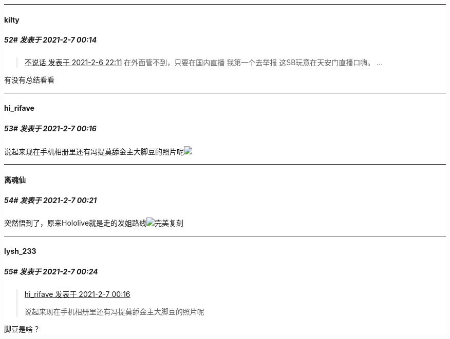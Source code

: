 
*****

####  kilty  
##### 52#       发表于 2021-2-7 00:14



<blockquote><a href="httphttps://bbs.saraba1st.com/2b/forum.php?mod=redirect&amp;goto=findpost&amp;pid=50260164&amp;ptid=1986653" target="_blank">不说话 发表于 2021-2-6 22:11</a>
在外面管不到，只要在国内直播 我第一个去举报 这SB玩意在天安门直播口嗨。 ...</blockquote>
有没有总结看看







*****

####  hi_rifave  
##### 53#       发表于 2021-2-7 00:16




说起来现在手机相册里还有冯提莫舔金主大脚豆的照片呢<img src="https://static.saraba1st.com/image/smiley/face2017/065.png" referrerpolicy="no-referrer">







*****

####  离魂仙  
##### 54#       发表于 2021-2-7 00:21




突然悟到了，原来Hololive就是走的发姐路线<img src="https://static.saraba1st.com/image/smiley/face2017/068.png" referrerpolicy="no-referrer">完美复刻







*****

####  lysh_233  
##### 55#       发表于 2021-2-7 00:24



<blockquote><a href="httphttps://bbs.saraba1st.com/2b/forum.php?mod=redirect&amp;goto=findpost&amp;pid=50261149&amp;ptid=1986653" target="_blank">hi_rifave 发表于 2021-2-7 00:16</a>

说起来现在手机相册里还有冯提莫舔金主大脚豆的照片呢</blockquote>
脚豆是啥？


